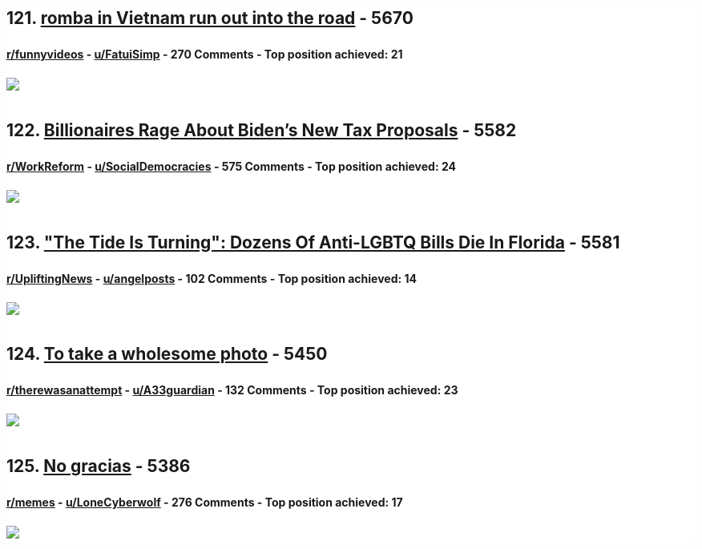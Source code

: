 ## 121. [romba in Vietnam run out into the road](http://reddit.com/r/funnyvideos/comments/1bae8ny/romba_in_vietnam_run_out_into_the_road/) - 5670
#### [r/funnyvideos](http://reddit.com/r/funnyvideos) - [u/FatuiSimp](http://reddit.com/u/FatuiSimp) - 270 Comments - Top position achieved: 21

<a href="https://v.redd.it/4szu6ag26anc1"><img src="https://external-preview.redd.it/Y20yMHF0OGI2YW5jMcSkCMVObQTr88bGliUE5VgGOVoBTZANiu7Mt_RsJEme.png?width=140&amp;height=78&amp;crop=140:78,smart&amp;format=jpg&amp;v=enabled&amp;lthumb=true&amp;s=12a133bbae55eb3db9947531cc8423c92aad1876"></img></a>

## 122. [Billionaires Rage About Biden’s New Tax Proposals](http://reddit.com/r/WorkReform/comments/1baiz40/billionaires_rage_about_bidens_new_tax_proposals/) - 5582
#### [r/WorkReform](http://reddit.com/r/WorkReform) - [u/SocialDemocracies](http://reddit.com/u/SocialDemocracies) - 575 Comments - Top position achieved: 24

<a href="https://www.thedailybeast.com/billionaires-are-raging-about-bidens-state-of-the-union-tax-proposals"><img src="https://a.thumbs.redditmedia.com/WRwTx-ztB1dr8iT517r9i9cxKiWZbwIQJ2n8v9K7bE0.jpg"></img></a>

## 123. ["The Tide Is Turning": Dozens Of Anti-LGBTQ Bills Die In Florida](http://reddit.com/r/UpliftingNews/comments/1bawvf2/the_tide_is_turning_dozens_of_antilgbtq_bills_die/) - 5581
#### [r/UpliftingNews](http://reddit.com/r/UpliftingNews) - [u/angelposts](http://reddit.com/u/angelposts) - 102 Comments - Top position achieved: 14

<a href="https://www.erininthemorning.com/p/the-tide-is-turning-dozens-of-anti"><img src="https://b.thumbs.redditmedia.com/D11ytuIWXI9AFrFl0YfaXwo89Tf6GCZuIu-pEQQIkAM.jpg"></img></a>

## 124. [To take a wholesome photo](http://reddit.com/r/therewasanattempt/comments/1bavinj/to_take_a_wholesome_photo/) - 5450
#### [r/therewasanattempt](http://reddit.com/r/therewasanattempt) - [u/A33guardian](http://reddit.com/u/A33guardian) - 132 Comments - Top position achieved: 23

<a href="https://i.redd.it/hllfhbh08enc1.jpeg"><img src="https://b.thumbs.redditmedia.com/d9sq-9mKRB0AwgQEfNYQ1Hu7M8ZgKINHITXPd4nyzBA.jpg"></img></a>

## 125. [No gracias](http://reddit.com/r/memes/comments/1bahap0/no_gracias/) - 5386
#### [r/memes](http://reddit.com/r/memes) - [u/LoneCyberwolf](http://reddit.com/u/LoneCyberwolf) - 276 Comments - Top position achieved: 17

<a href="https://i.redd.it/ubse389p4bnc1.jpeg"><img src="https://b.thumbs.redditmedia.com/vOzEr_90jocTdS01xouzSqfX96DSYDgibXWHW19mZ4A.jpg"></img></a>

